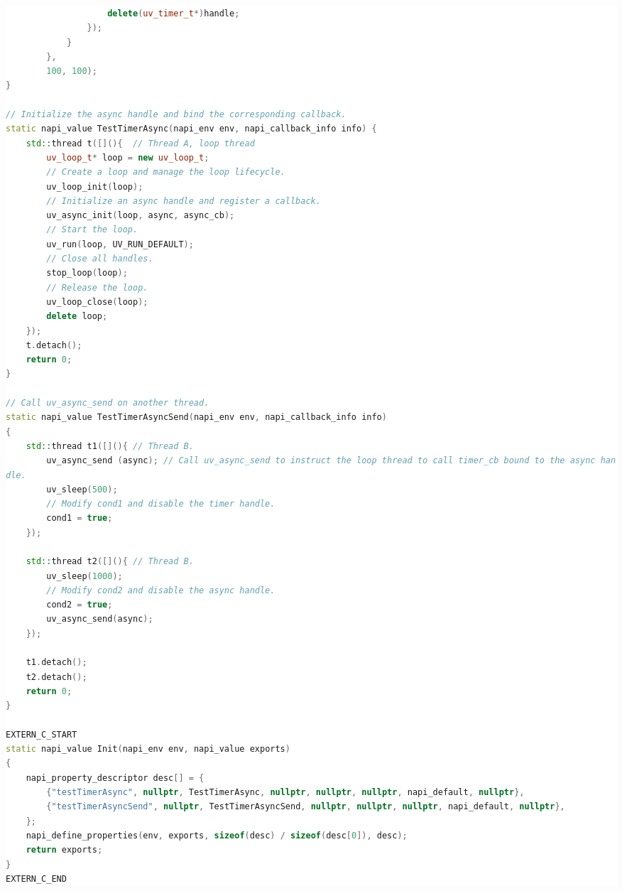 ```cpp
                    delete(uv_timer_t*)handle;
                });
            }  
        },
        100, 100);
}

// Initialize the async handle and bind the corresponding callback.
static napi_value TestTimerAsync(napi_env env, napi_callback_info info) {
    std::thread t([](){  // Thread A, loop thread
        uv_loop_t* loop = new uv_loop_t;
        // Create a loop and manage the loop lifecycle.
        uv_loop_init(loop);
        // Initialize an async handle and register a callback.
        uv_async_init(loop, async, async_cb);
        // Start the loop.
        uv_run(loop, UV_RUN_DEFAULT);
        // Close all handles.
        stop_loop(loop);
        // Release the loop.
        uv_loop_close(loop);
        delete loop;
    });
    t.detach();
    return 0;
}

// Call uv_async_send on another thread.
static napi_value TestTimerAsyncSend(napi_env env, napi_callback_info info)
{
    std::thread t1([](){ // Thread B.
        uv_async_send (async); // Call uv_async_send to instruct the loop thread to call timer_cb bound to the async handle.
        uv_sleep(500);
        // Modify cond1 and disable the timer handle.
        cond1 = true;
    });

    std::thread t2([](){ // Thread B.
        uv_sleep(1000);
        // Modify cond2 and disable the async handle.
        cond2 = true;
        uv_async_send(async);
    });

    t1.detach();
    t2.detach();
    return 0;
}

EXTERN_C_START
static napi_value Init(napi_env env, napi_value exports)
{
    napi_property_descriptor desc[] = {
        {"testTimerAsync", nullptr, TestTimerAsync, nullptr, nullptr, nullptr, napi_default, nullptr},
        {"testTimerAsyncSend", nullptr, TestTimerAsyncSend, nullptr, nullptr, nullptr, napi_default, nullptr},
    };
    napi_define_properties(env, exports, sizeof(desc) / sizeof(desc[0]), desc);
    return exports;
}
EXTERN_C_END
```